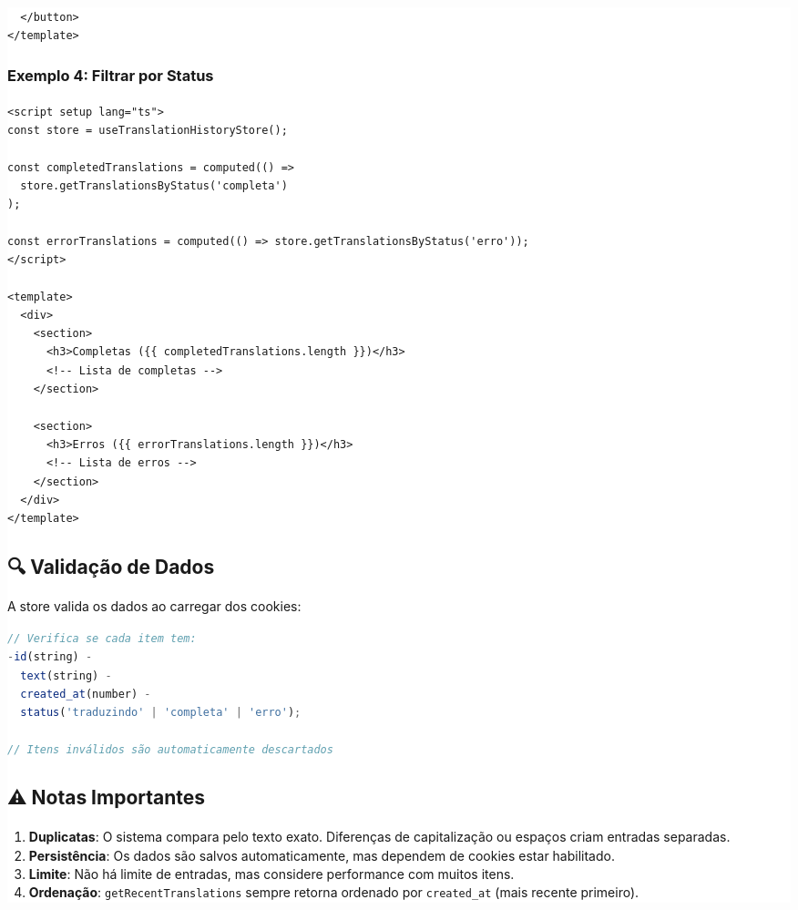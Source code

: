 ```vue
  </button>
</template>
```

### Exemplo 4: Filtrar por Status

```vue
<script setup lang="ts">
const store = useTranslationHistoryStore();

const completedTranslations = computed(() =>
  store.getTranslationsByStatus('completa')
);

const errorTranslations = computed(() => store.getTranslationsByStatus('erro'));
</script>

<template>
  <div>
    <section>
      <h3>Completas ({{ completedTranslations.length }})</h3>
      <!-- Lista de completas -->
    </section>

    <section>
      <h3>Erros ({{ errorTranslations.length }})</h3>
      <!-- Lista de erros -->
    </section>
  </div>
</template>
```

## 🔍 Validação de Dados

A store valida os dados ao carregar dos cookies:

```typescript
// Verifica se cada item tem:
-id(string) -
  text(string) -
  created_at(number) -
  status('traduzindo' | 'completa' | 'erro');

// Itens inválidos são automaticamente descartados
```

## ⚠️ Notas Importantes

1. **Duplicatas**: O sistema compara pelo texto exato. Diferenças de capitalização ou espaços criam entradas separadas.
2. **Persistência**: Os dados são salvos automaticamente, mas dependem de cookies estar habilitado.
3. **Limite**: Não há limite de entradas, mas considere performance com muitos itens.
4. **Ordenação**: `getRecentTranslations` sempre retorna ordenado por `created_at` (mais recente primeiro).
